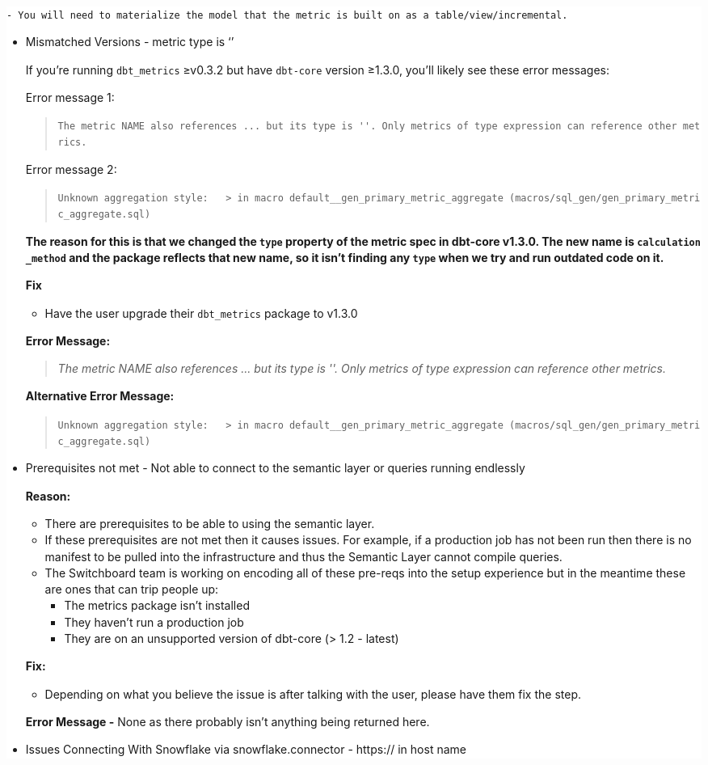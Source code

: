     - You will need to materialize the model that the metric is built on as a table/view/incremental.
- Mismatched Versions - metric type is ‘’
    
    If you’re running `dbt_metrics` ≥v0.3.2 but have `dbt-core` version ≥1.3.0, you’ll likely see these error messages:
    
    Error message 1:
    
    > `The metric NAME also references ... but its type is ''.
    Only metrics of type expression can reference other metrics.`
    > 
    
    Error message 2:
    
    > `Unknown aggregation style:   > in macro default__gen_primary_metric_aggregate (macros/sql_gen/gen_primary_metric_aggregate.sql)`
    > 
    
    **The reason for this is that we changed the `type` property of the metric spec in dbt-core v1.3.0. The new name is `calculation_method` and the package reflects that new name, so it isn’t finding any `type` when we try and run outdated code on it.**
    
    **Fix**
    
    - Have the user upgrade their `dbt_metrics` package to v1.3.0
    
    **Error Message:**
    
    > *The metric NAME also references ... but its type is ''.*
    *Only metrics of type expression can reference other metrics.*
    > 
    
    **Alternative Error Message:**
    
    > `Unknown aggregation style:   > in macro default__gen_primary_metric_aggregate (macros/sql_gen/gen_primary_metric_aggregate.sql)`
    > 
- Prerequisites not met - Not able to connect to the semantic layer or queries running endlessly
    
    **Reason:** 
    
    - There are prerequisites to be able to using the semantic layer. 
    - If these prerequisites are not met then it causes issues. For example, if a production job has not been run then there is no manifest to be pulled into the infrastructure and thus the Semantic Layer cannot compile queries.
    - The Switchboard team is working on encoding all of these pre-reqs into the setup experience but in the meantime these are ones that can trip people up:
        - The metrics package isn’t installed
        - They haven’t run a production job
        - They are on an unsupported version of dbt-core (> 1.2 - latest)
    
    **Fix:**
    
    - Depending on what you believe the issue is after talking with the user, please have them fix the step.
    
    **Error Message -** None as there probably isn’t anything being returned here.
    
- Issues Connecting With Snowflake via snowflake.connector  - https:// in host name
    